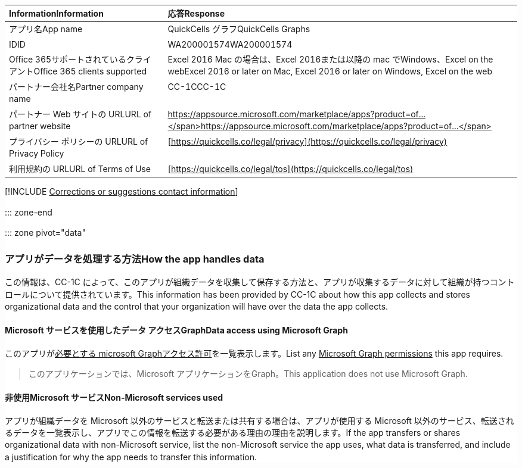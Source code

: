 | <span data-ttu-id="1f15c-108">**Information**</span><span class="sxs-lookup"><span data-stu-id="1f15c-108">**Information**</span></span> | <span data-ttu-id="1f15c-109">**応答**</span><span class="sxs-lookup"><span data-stu-id="1f15c-109">**Response**</span></span> |
|:----------------|:-------------|
| <span data-ttu-id="1f15c-110">アプリ名</span><span class="sxs-lookup"><span data-stu-id="1f15c-110">App name</span></span> | <span data-ttu-id="1f15c-111">QuickCells グラフ</span><span class="sxs-lookup"><span data-stu-id="1f15c-111">QuickCells Graphs</span></span> |
| <span data-ttu-id="1f15c-112">ID</span><span class="sxs-lookup"><span data-stu-id="1f15c-112">ID</span></span> | <span data-ttu-id="1f15c-113">WA200001574</span><span class="sxs-lookup"><span data-stu-id="1f15c-113">WA200001574</span></span> |
| <span data-ttu-id="1f15c-114">Office 365サポートされているクライアント</span><span class="sxs-lookup"><span data-stu-id="1f15c-114">Office 365 clients supported</span></span> | <span data-ttu-id="1f15c-115">Excel 2016 Mac の場合は、Excel 2016または以降の mac でWindows、Excel on the web</span><span class="sxs-lookup"><span data-stu-id="1f15c-115">Excel 2016 or later on Mac, Excel 2016 or later on Windows, Excel on the web</span></span> |
| <span data-ttu-id="1f15c-116">パートナー会社名</span><span class="sxs-lookup"><span data-stu-id="1f15c-116">Partner company name</span></span> | <span data-ttu-id="1f15c-117">CC-1C</span><span class="sxs-lookup"><span data-stu-id="1f15c-117">CC-1C</span></span> |
| <span data-ttu-id="1f15c-118">パートナー Web サイトの URL</span><span class="sxs-lookup"><span data-stu-id="1f15c-118">URL of partner website</span></span> | [<span data-ttu-id="1f15c-119"> https://appsource.microsoft.com/marketplace/apps?product=of...</span><span class="sxs-lookup"><span data-stu-id="1f15c-119">https://appsource.microsoft.com/marketplace/apps?product=of...</span></span>](https://appsource.microsoft.com/marketplace/apps?product=office) |
| <span data-ttu-id="1f15c-120">プライバシー ポリシーの URL</span><span class="sxs-lookup"><span data-stu-id="1f15c-120">URL of Privacy Policy</span></span> | [https://quickcells.co/legal/privacy](https://quickcells.co/legal/privacy) |
| <span data-ttu-id="1f15c-121">利用規約の URL</span><span class="sxs-lookup"><span data-stu-id="1f15c-121">URL of Terms of Use</span></span> | [https://quickcells.co/legal/tos](https://quickcells.co/legal/tos) |

 [!INCLUDE [Corrections or suggestions contact information](../includes/corrections-or-suggestions.md)]

::: zone-end

::: zone pivot="data"

### <a name="how-the-app-handles-data"></a><span data-ttu-id="1f15c-122">アプリがデータを処理する方法</span><span class="sxs-lookup"><span data-stu-id="1f15c-122">How the app handles data</span></span>

<span data-ttu-id="1f15c-123">この情報は、CC-1C によって、このアプリが組織データを収集して保存する方法と、アプリが収集するデータに対して組織が持つコントロールについて提供されています。</span><span class="sxs-lookup"><span data-stu-id="1f15c-123">This information has been provided by CC-1C about how this app collects and stores organizational data and the control that your organization will have over the data the app collects.</span></span>

#### <a name="data-access-using-microsoft-graph"></a><span data-ttu-id="1f15c-124">Microsoft サービスを使用したデータ アクセスGraph</span><span class="sxs-lookup"><span data-stu-id="1f15c-124">Data access using Microsoft Graph</span></span>

<span data-ttu-id="1f15c-125">このアプリが[必要とする microsoft Graphアクセス許可](https://docs.microsoft.com/graph/permissions-reference)を一覧表示します。</span><span class="sxs-lookup"><span data-stu-id="1f15c-125">List any [Microsoft Graph permissions](https://docs.microsoft.com/graph/permissions-reference) this app requires.</span></span>

><span data-ttu-id="1f15c-126">このアプリケーションでは、Microsoft アプリケーションをGraph。</span><span class="sxs-lookup"><span data-stu-id="1f15c-126">This application does not use Microsoft Graph.</span></span>


#### <a name="non-microsoft-services-used"></a><span data-ttu-id="1f15c-127">非使用Microsoft サービス</span><span class="sxs-lookup"><span data-stu-id="1f15c-127">Non-Microsoft services used</span></span>

<span data-ttu-id="1f15c-128">アプリが組織データを Microsoft 以外のサービスと転送または共有する場合は、アプリが使用する Microsoft 以外のサービス、転送されるデータを一覧表示し、アプリでこの情報を転送する必要がある理由の理由を説明します。</span><span class="sxs-lookup"><span data-stu-id="1f15c-128">If the app transfers or shares organizational data with non-Microsoft service, list the non-Microsoft service the app uses, what data is transferred, and include a justification for why the app needs to transfer this information.</span></span>
